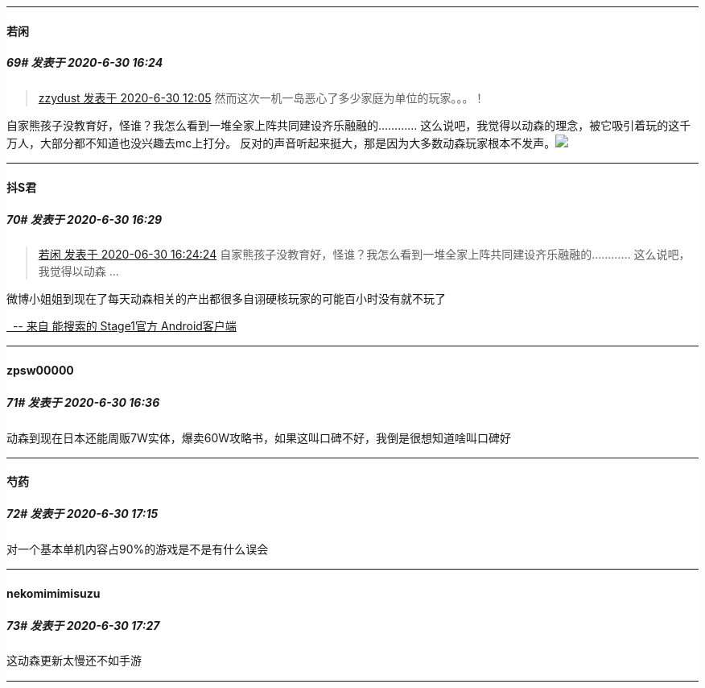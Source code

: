 
-----

####  若闲  
##### 69#       发表于 2020-6-30 16:24


<blockquote><a href="httphttps://bbs.saraba1st.com/2b/forum.php?mod=redirect&amp;goto=findpost&amp;pid=48008850&amp;ptid=1944921" target="_blank">zzydust 发表于 2020-6-30 12:05</a>
然而这次一机一岛恶心了多少家庭为单位的玩家。。。！</blockquote>
自家熊孩子没教育好，怪谁？我怎么看到一堆全家上阵共同建设齐乐融融的…………
这么说吧，我觉得以动森的理念，被它吸引着玩的这千万人，大部分都不知道也没兴趣去mc上打分。
反对的声音听起来挺大，那是因为大多数动森玩家根本不发声。<img src="https://static.saraba1st.com/image/smiley/face2017/033.png" referrerpolicy="no-referrer">


-----

####  抖S君  
##### 70#       发表于 2020-6-30 16:29


<blockquote><a href="httphttps://bbs.saraba1st.com/2b/forum.php?mod=redirect&amp;goto=findpost&amp;pid=48012169&amp;ptid=1944921" target="_blank">若闲 发表于 2020-06-30 16:24:24</a>
自家熊孩子没教育好，怪谁？我怎么看到一堆全家上阵共同建设齐乐融融的…………
这么说吧，我觉得以动森 ...</blockquote>微博小姐姐到现在了每天动森相关的产出都很多自诩硬核玩家的可能百小时没有就不玩了

[  -- 来自 能搜索的 Stage1官方 Android客户端](https://www.coolapk.com/apk/140634)


-----

####  zpsw00000  
##### 71#       发表于 2020-6-30 16:36


动森到现在日本还能周贩7W实体，爆卖60W攻略书，如果这叫口碑不好，我倒是很想知道啥叫口碑好


-----

####  芍药  
##### 72#       发表于 2020-6-30 17:15


对一个基本单机内容占90%的游戏是不是有什么误会


-----

####  nekomimimisuzu  
##### 73#       发表于 2020-6-30 17:27


这动森更新太慢还不如手游


-----
